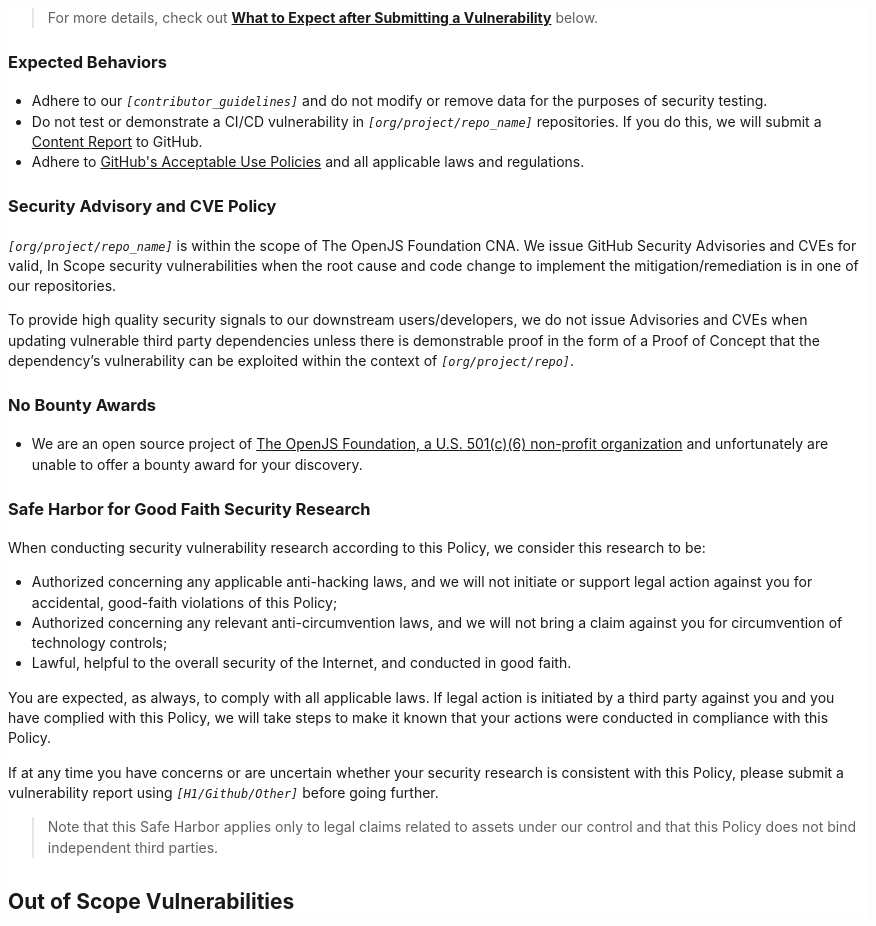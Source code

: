 > For more details, check out **[What to Expect after Submitting a Vulnerability](#How-to-Report-a-Vulnerability)** below.

### Expected Behaviors

- Adhere to our *`[contributor_guidelines]`* and do not modify or remove data for the purposes of security testing.
- Do not test or demonstrate a CI/CD vulnerability in *`[org/project/repo_name]`* repositories. If you do this, we will submit a [Content Report](https://docs.github.com/en/communities/maintaining-your-safety-on-github/reporting-abuse-or-spam#reporting-an-issue-or-pull-request) to GitHub.
- Adhere to [GitHub's Acceptable Use Policies](https://docs.github.com/en/site-policy/acceptable-use-policies) and all applicable laws and regulations.


### Security Advisory and CVE Policy

*`[org/project/repo_name]`* is within the scope of The OpenJS Foundation CNA. We issue GitHub Security Advisories and CVEs for valid, In Scope security vulnerabilities when the root cause and code change to implement the mitigation/remediation is in one of our repositories.

To provide high quality security signals to our downstream users/developers, we do not issue Advisories and CVEs when updating vulnerable third party dependencies unless there is demonstrable proof in the form of a Proof of Concept that the dependency’s vulnerability can be exploited within the context of *`[org/project/repo]`*.

### No Bounty Awards

- We are an open source project of [The OpenJS Foundation, a U.S. 501(c\)(6) non-profit organization](https://openjsf.org/governance) and unfortunately are unable to offer a bounty award for your discovery.


### Safe Harbor for Good Faith Security Research

When conducting security vulnerability research according to this Policy, we consider this research to be:

- Authorized concerning any applicable anti-hacking laws, and we will not initiate or support legal action against you for accidental, good-faith violations of this Policy;
- Authorized concerning any relevant anti-circumvention laws, and we will not bring a claim against you for circumvention of technology controls;
- Lawful, helpful to the overall security of the Internet, and conducted in good faith.

You are expected, as always, to comply with all applicable laws. If legal action is initiated by a third party against you and you have complied with this Policy, we will take steps to make it known that your actions were conducted in compliance with this Policy.

If at any time you have concerns or are uncertain whether your security research is consistent with this Policy, please submit a vulnerability report using *`[H1/Github/Other]`* before going further.

> Note that this Safe Harbor applies only to legal claims related to assets under our control and that this Policy does not bind independent third parties.


## Out of Scope Vulnerabilities
